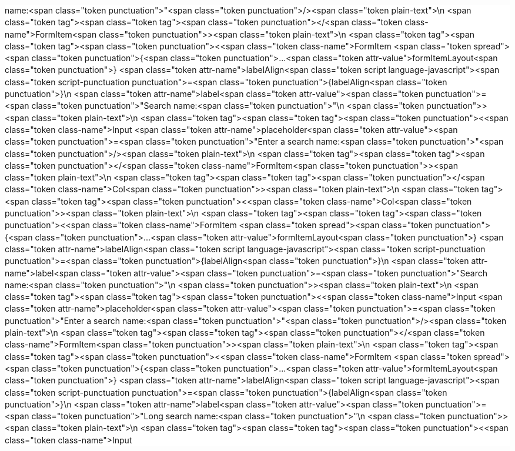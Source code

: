 name:<span class=\"token punctuation\">\"</span></span><span class=\"token punctuation\">/></span></span><span class=\"token plain-text\">\n                            </span><span class=\"token tag\"><span class=\"token tag\"><span class=\"token punctuation\">&lt;/</span><span class=\"token class-name\">FormItem</span></span><span class=\"token punctuation\">></span></span><span class=\"token plain-text\">\n                            </span><span class=\"token tag\"><span class=\"token tag\"><span class=\"token punctuation\">&lt;</span><span class=\"token class-name\">FormItem</span></span> <span class=\"token spread\"><span class=\"token punctuation\">{</span><span class=\"token punctuation\">...</span><span class=\"token attr-value\">formItemLayout</span><span class=\"token punctuation\">}</span></span> <span class=\"token attr-name\">labelAlign</span><span class=\"token script language-javascript\"><span class=\"token script-punctuation punctuation\">=</span><span class=\"token punctuation\">{</span>labelAlign<span class=\"token punctuation\">}</span></span>\n                                <span class=\"token attr-name\">label</span><span class=\"token attr-value\"><span class=\"token punctuation\">=</span><span class=\"token punctuation\">\"</span>Search name:<span class=\"token punctuation\">\"</span></span>\n                            <span class=\"token punctuation\">></span></span><span class=\"token plain-text\">\n                                </span><span class=\"token tag\"><span class=\"token tag\"><span class=\"token punctuation\">&lt;</span><span class=\"token class-name\">Input</span></span> <span class=\"token attr-name\">placeholder</span><span class=\"token attr-value\"><span class=\"token punctuation\">=</span><span class=\"token punctuation\">\"</span>Enter a search name:<span class=\"token punctuation\">\"</span></span><span class=\"token punctuation\">/></span></span><span class=\"token plain-text\">\n                            </span><span class=\"token tag\"><span class=\"token tag\"><span class=\"token punctuation\">&lt;/</span><span class=\"token class-name\">FormItem</span></span><span class=\"token punctuation\">></span></span><span class=\"token plain-text\">\n                        </span><span class=\"token tag\"><span class=\"token tag\"><span class=\"token punctuation\">&lt;/</span><span class=\"token class-name\">Col</span></span><span class=\"token punctuation\">></span></span><span class=\"token plain-text\">\n                        </span><span class=\"token tag\"><span class=\"token tag\"><span class=\"token punctuation\">&lt;</span><span class=\"token class-name\">Col</span></span><span class=\"token punctuation\">></span></span><span class=\"token plain-text\">\n                            </span><span class=\"token tag\"><span class=\"token tag\"><span class=\"token punctuation\">&lt;</span><span class=\"token class-name\">FormItem</span></span> <span class=\"token spread\"><span class=\"token punctuation\">{</span><span class=\"token punctuation\">...</span><span class=\"token attr-value\">formItemLayout</span><span class=\"token punctuation\">}</span></span> <span class=\"token attr-name\">labelAlign</span><span class=\"token script language-javascript\"><span class=\"token script-punctuation punctuation\">=</span><span class=\"token punctuation\">{</span>labelAlign<span class=\"token punctuation\">}</span></span>\n                                <span class=\"token attr-name\">label</span><span class=\"token attr-value\"><span class=\"token punctuation\">=</span><span class=\"token punctuation\">\"</span>Search name:<span class=\"token punctuation\">\"</span></span>\n                            <span class=\"token punctuation\">></span></span><span class=\"token plain-text\">\n                                </span><span class=\"token tag\"><span class=\"token tag\"><span class=\"token punctuation\">&lt;</span><span class=\"token class-name\">Input</span></span> <span class=\"token attr-name\">placeholder</span><span class=\"token attr-value\"><span class=\"token punctuation\">=</span><span class=\"token punctuation\">\"</span>Enter a search name:<span class=\"token punctuation\">\"</span></span><span class=\"token punctuation\">/></span></span><span class=\"token plain-text\">\n                            </span><span class=\"token tag\"><span class=\"token tag\"><span class=\"token punctuation\">&lt;/</span><span class=\"token class-name\">FormItem</span></span><span class=\"token punctuation\">></span></span><span class=\"token plain-text\">\n                            </span><span class=\"token tag\"><span class=\"token tag\"><span class=\"token punctuation\">&lt;</span><span class=\"token class-name\">FormItem</span></span> <span class=\"token spread\"><span class=\"token punctuation\">{</span><span class=\"token punctuation\">...</span><span class=\"token attr-value\">formItemLayout</span><span class=\"token punctuation\">}</span></span> <span class=\"token attr-name\">labelAlign</span><span class=\"token script language-javascript\"><span class=\"token script-punctuation punctuation\">=</span><span class=\"token punctuation\">{</span>labelAlign<span class=\"token punctuation\">}</span></span>\n                                <span class=\"token attr-name\">label</span><span class=\"token attr-value\"><span class=\"token punctuation\">=</span><span class=\"token punctuation\">\"</span>Long search name:<span class=\"token punctuation\">\"</span></span>\n                            <span class=\"token punctuation\">></span></span><span class=\"token plain-text\">\n                                </span><span class=\"token tag\"><span class=\"token tag\"><span class=\"token punctuation\">&lt;</span><span class=\"token class-name\">Input</span></span>